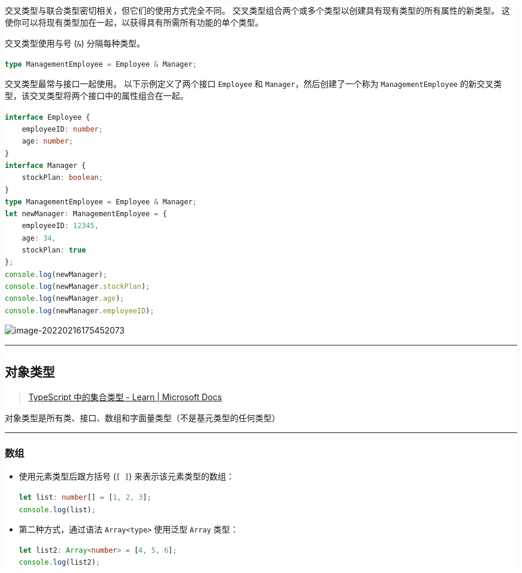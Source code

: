 交叉类型与联合类型密切相关，但它们的使用方式完全不同。 交叉类型组合两个或多个类型以创建具有现有类型的所有属性的新类型。 这使你可以将现有类型加在一起，以获得具有所需所有功能的单个类型。

交叉类型使用与号 (`&`) 分隔每种类型。

```typescript
type ManagementEmployee = Employee & Manager;
```

交叉类型最常与接口一起使用。 以下示例定义了两个接口 `Employee` 和 `Manager`，然后创建了一个称为 `ManagementEmployee` 的新交叉类型，该交叉类型将两个接口中的属性组合在一起。

```typescript
interface Employee {
    employeeID: number;
    age: number;
}
interface Manager {
    stockPlan: boolean;
}
type ManagementEmployee = Employee & Manager;
let newManager: ManagementEmployee = {
    employeeID: 12345,
    age: 34,
    stockPlan: true
};
console.log(newManager);
console.log(newManager.stockPlan);
console.log(newManager.age);
console.log(newManager.employeeID);
```

![image-20220216175452073](http://cdn.ayusummer233.top/img/202202161754268.png)

---

## 对象类型

> [TypeScript 中的集合类型 - Learn | Microsoft Docs](https://docs.microsoft.com/zh-cn/learn/modules/typescript-declare-variable-types/7-collection-types)

对象类型是所有类、接口、数组和字面量类型（不是基元类型的任何类型）

---

### 数组

- 使用元素类型后跟方括号 (`[ ]`) 来表示该元素类型的数组：

  ```typescript
  let list: number[] = [1, 2, 3];
  console.log(list);
  ```

- 第二种方式，通过语法 `Array<type>` 使用泛型 `Array` 类型：

  ```typescript
  let list2: Array<number> = [4, 5, 6];
  console.log(list2);
  ```
